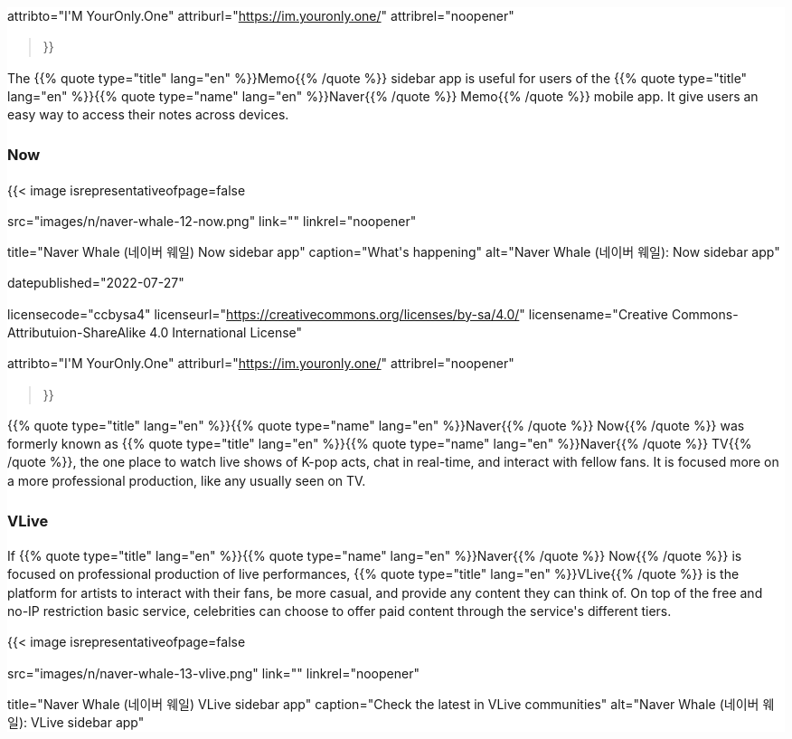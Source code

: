   attribto="I'M YourOnly.One"
  attriburl="https://im.youronly.one/"
  attribrel="noopener"
>}}

The {{% quote type="title" lang="en" %}}Memo{{% /quote %}} sidebar app is useful for users of the {{% quote type="title" lang="en" %}}{{% quote type="name" lang="en" %}}Naver{{% /quote %}} Memo{{% /quote %}} mobile app. It give users an easy way to access their notes across devices.

### Now

{{< image
  isrepresentativeofpage=false

  src="images/n/naver-whale-12-now.png"
  link=""
  linkrel="noopener"

  title="Naver Whale (네이버 웨일) Now sidebar app"
  caption="What's happening"
  alt="Naver Whale (네이버 웨일): Now sidebar app"

  datepublished="2022-07-27"

  licensecode="ccbysa4"
  licenseurl="https://creativecommons.org/licenses/by-sa/4.0/"
  licensename="Creative Commons-Attributuion-ShareAlike 4.0 International License"

  attribto="I'M YourOnly.One"
  attriburl="https://im.youronly.one/"
  attribrel="noopener"
>}}

{{% quote type="title" lang="en" %}}{{% quote type="name" lang="en" %}}Naver{{% /quote %}} Now{{% /quote %}} was formerly known as {{% quote type="title" lang="en" %}}{{% quote type="name" lang="en" %}}Naver{{% /quote %}} TV{{% /quote %}}, the one place to watch live shows of K-pop acts, chat in real-time, and interact with fellow fans. It is focused more on a more professional production, like any usually seen on TV.

### VLive

If {{% quote type="title" lang="en" %}}{{% quote type="name" lang="en" %}}Naver{{% /quote %}} Now{{% /quote %}} is focused on professional production of live performances, {{% quote type="title" lang="en" %}}VLive{{% /quote %}} is the platform for artists to interact with their fans, be more casual, and provide any content they can think of. On top of the free and no-IP restriction basic service, celebrities can choose to offer paid content through the service's different tiers.

{{< image
  isrepresentativeofpage=false

  src="images/n/naver-whale-13-vlive.png"
  link=""
  linkrel="noopener"

  title="Naver Whale (네이버 웨일) VLive sidebar app"
  caption="Check the latest in VLive communities"
  alt="Naver Whale (네이버 웨일): VLive sidebar app"
